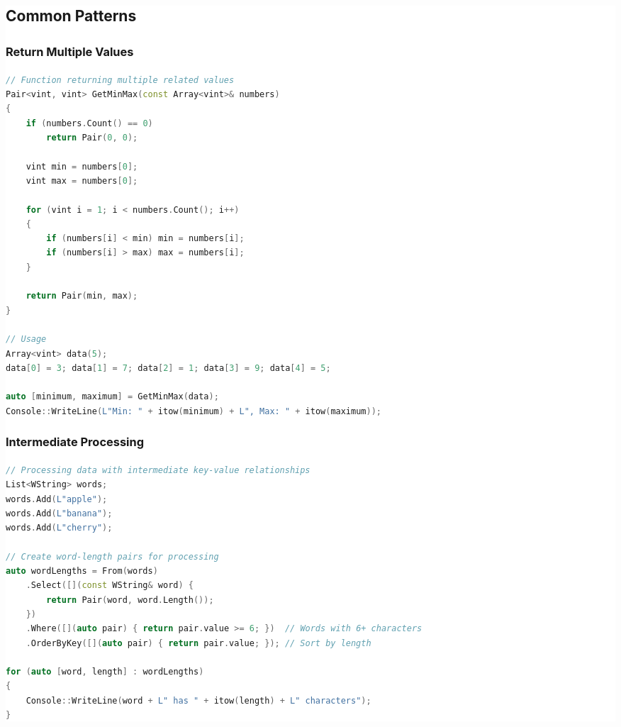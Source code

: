 ## Common Patterns

### Return Multiple Values

```cpp
// Function returning multiple related values
Pair<vint, vint> GetMinMax(const Array<vint>& numbers)
{
    if (numbers.Count() == 0)
        return Pair(0, 0);
    
    vint min = numbers[0];
    vint max = numbers[0];
    
    for (vint i = 1; i < numbers.Count(); i++)
    {
        if (numbers[i] < min) min = numbers[i];
        if (numbers[i] > max) max = numbers[i];
    }
    
    return Pair(min, max);
}

// Usage
Array<vint> data(5);
data[0] = 3; data[1] = 7; data[2] = 1; data[3] = 9; data[4] = 5;

auto [minimum, maximum] = GetMinMax(data);
Console::WriteLine(L"Min: " + itow(minimum) + L", Max: " + itow(maximum));
```

### Intermediate Processing

```cpp
// Processing data with intermediate key-value relationships
List<WString> words;
words.Add(L"apple");
words.Add(L"banana");
words.Add(L"cherry");

// Create word-length pairs for processing
auto wordLengths = From(words)
    .Select([](const WString& word) { 
        return Pair(word, word.Length());
    })
    .Where([](auto pair) { return pair.value >= 6; })  // Words with 6+ characters
    .OrderByKey([](auto pair) { return pair.value; }); // Sort by length

for (auto [word, length] : wordLengths)
{
    Console::WriteLine(word + L" has " + itow(length) + L" characters");
}
```
